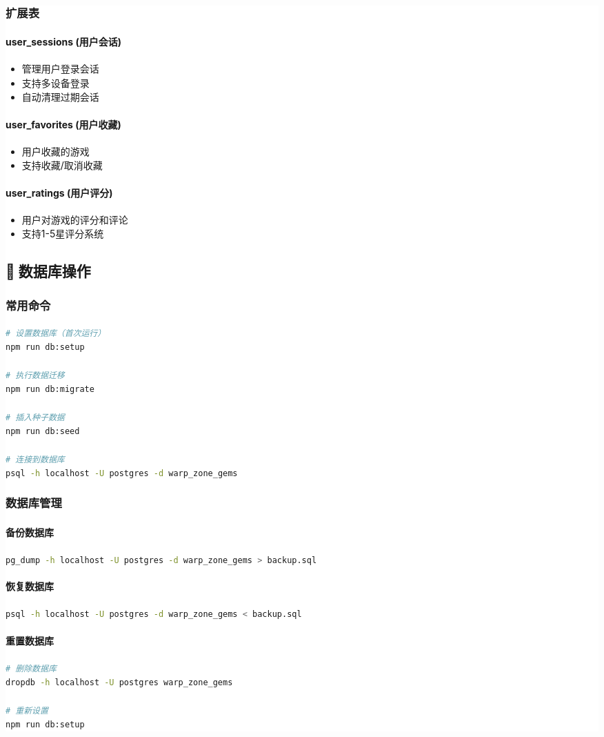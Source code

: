 ### 扩展表

#### user_sessions (用户会话)
- 管理用户登录会话
- 支持多设备登录
- 自动清理过期会话

#### user_favorites (用户收藏)
- 用户收藏的游戏
- 支持收藏/取消收藏

#### user_ratings (用户评分)
- 用户对游戏的评分和评论
- 支持1-5星评分系统

## 🔧 数据库操作

### 常用命令

```bash
# 设置数据库（首次运行）
npm run db:setup

# 执行数据迁移
npm run db:migrate

# 插入种子数据
npm run db:seed

# 连接到数据库
psql -h localhost -U postgres -d warp_zone_gems
```

### 数据库管理

#### 备份数据库
```bash
pg_dump -h localhost -U postgres -d warp_zone_gems > backup.sql
```

#### 恢复数据库
```bash
psql -h localhost -U postgres -d warp_zone_gems < backup.sql
```

#### 重置数据库
```bash
# 删除数据库
dropdb -h localhost -U postgres warp_zone_gems

# 重新设置
npm run db:setup
```
